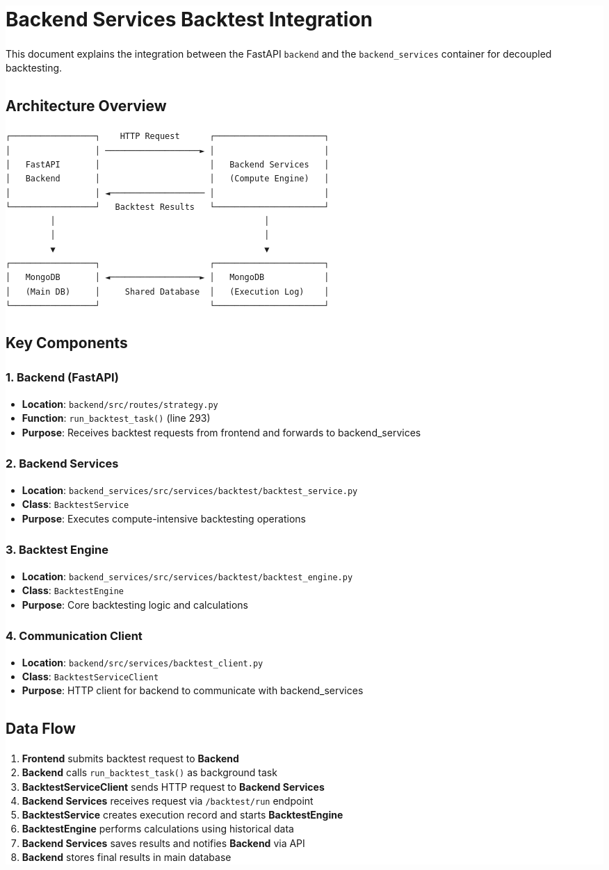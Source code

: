 # Backend Services Backtest Integration

This document explains the integration between the FastAPI `backend` and the `backend_services` container for decoupled backtesting.

## Architecture Overview

```
┌─────────────────┐    HTTP Request      ┌──────────────────────┐
│                 │ ───────────────────► │                      │
│   FastAPI       │                      │   Backend Services   │
│   Backend       │                      │   (Compute Engine)   │
│                 │ ◄─────────────────── │                      │
└─────────────────┘   Backtest Results   └──────────────────────┘
         │                                          │
         │                                          │
         ▼                                          ▼
┌─────────────────┐                      ┌──────────────────────┐
│   MongoDB       │ ◄──────────────────► │   MongoDB            │
│   (Main DB)     │     Shared Database  │   (Execution Log)    │
└─────────────────┘                      └──────────────────────┘
```

## Key Components

### 1. Backend (FastAPI)
- **Location**: `backend/src/routes/strategy.py`
- **Function**: `run_backtest_task()` (line 293)
- **Purpose**: Receives backtest requests from frontend and forwards to backend_services

### 2. Backend Services 
- **Location**: `backend_services/src/services/backtest/backtest_service.py`
- **Class**: `BacktestService`
- **Purpose**: Executes compute-intensive backtesting operations

### 3. Backtest Engine
- **Location**: `backend_services/src/services/backtest/backtest_engine.py`
- **Class**: `BacktestEngine`
- **Purpose**: Core backtesting logic and calculations

### 4. Communication Client
- **Location**: `backend/src/services/backtest_client.py`
- **Class**: `BacktestServiceClient`
- **Purpose**: HTTP client for backend to communicate with backend_services

## Data Flow

1. **Frontend** submits backtest request to **Backend**
2. **Backend** calls `run_backtest_task()` as background task
3. **BacktestServiceClient** sends HTTP request to **Backend Services**
4. **Backend Services** receives request via `/backtest/run` endpoint
5. **BacktestService** creates execution record and starts **BacktestEngine**
6. **BacktestEngine** performs calculations using historical data
7. **Backend Services** saves results and notifies **Backend** via API
8. **Backend** stores final results in main database

